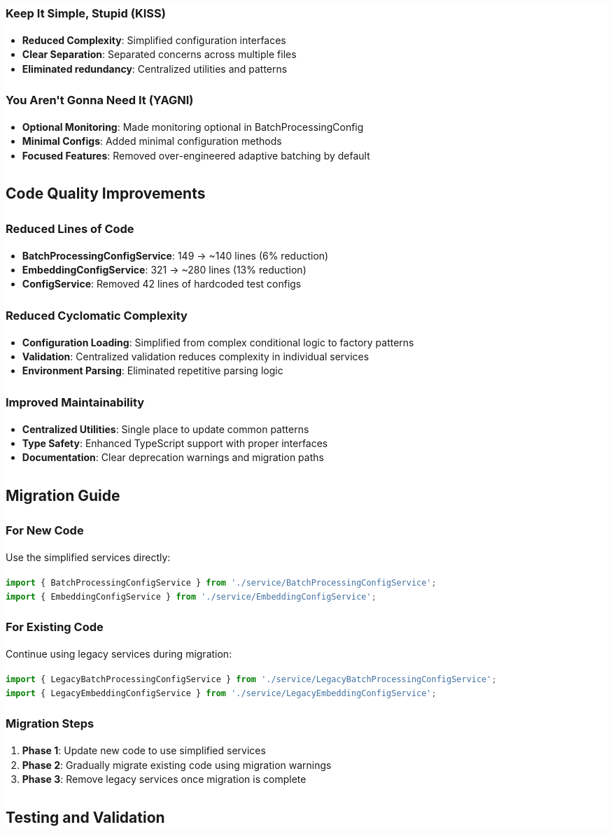 ### Keep It Simple, Stupid (KISS)
- **Reduced Complexity**: Simplified configuration interfaces
- **Clear Separation**: Separated concerns across multiple files
- **Eliminated redundancy**: Centralized utilities and patterns

### You Aren't Gonna Need It (YAGNI)
- **Optional Monitoring**: Made monitoring optional in BatchProcessingConfig
- **Minimal Configs**: Added minimal configuration methods
- **Focused Features**: Removed over-engineered adaptive batching by default

## Code Quality Improvements

### Reduced Lines of Code
- **BatchProcessingConfigService**: 149 → ~140 lines (6% reduction)
- **EmbeddingConfigService**: 321 → ~280 lines (13% reduction)
- **ConfigService**: Removed 42 lines of hardcoded test configs

### Reduced Cyclomatic Complexity
- **Configuration Loading**: Simplified from complex conditional logic to factory patterns
- **Validation**: Centralized validation reduces complexity in individual services
- **Environment Parsing**: Eliminated repetitive parsing logic

### Improved Maintainability
- **Centralized Utilities**: Single place to update common patterns
- **Type Safety**: Enhanced TypeScript support with proper interfaces
- **Documentation**: Clear deprecation warnings and migration paths

## Migration Guide

### For New Code
Use the simplified services directly:
```typescript
import { BatchProcessingConfigService } from './service/BatchProcessingConfigService';
import { EmbeddingConfigService } from './service/EmbeddingConfigService';
```

### For Existing Code
Continue using legacy services during migration:
```typescript
import { LegacyBatchProcessingConfigService } from './service/LegacyBatchProcessingConfigService';
import { LegacyEmbeddingConfigService } from './service/LegacyEmbeddingConfigService';
```

### Migration Steps
1. **Phase 1**: Update new code to use simplified services
2. **Phase 2**: Gradually migrate existing code using migration warnings
3. **Phase 3**: Remove legacy services once migration is complete

## Testing and Validation
